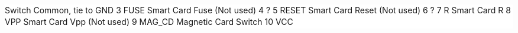    </td>
   <td>Switch Common, tie to GND
   </td>
  </tr>
  <tr>
   <td>3
   </td>
   <td>FUSE
   </td>
   <td>Smart Card Fuse (Not used)
   </td>
  </tr>
  <tr>
   <td>4
   </td>
   <td>?
   </td>
   <td>
   </td>
  </tr>
  <tr>
   <td>5
   </td>
   <td>RESET
   </td>
   <td>Smart Card Reset (Not used)
   </td>
  </tr>
  <tr>
   <td>6
   </td>
   <td>?
   </td>
   <td>
   </td>
  </tr>
  <tr>
   <td>7
   </td>
   <td>R
   </td>
   <td>Smart Card R
   </td>
  </tr>
  <tr>
   <td>8
   </td>
   <td>VPP
   </td>
   <td>Smart Card Vpp (Not used)
   </td>
  </tr>
  <tr>
   <td>9
   </td>
   <td>MAG_CD
   </td>
   <td>Magnetic Card Switch
   </td>
  </tr>
  <tr>
   <td>10
   </td>
   <td>VCC